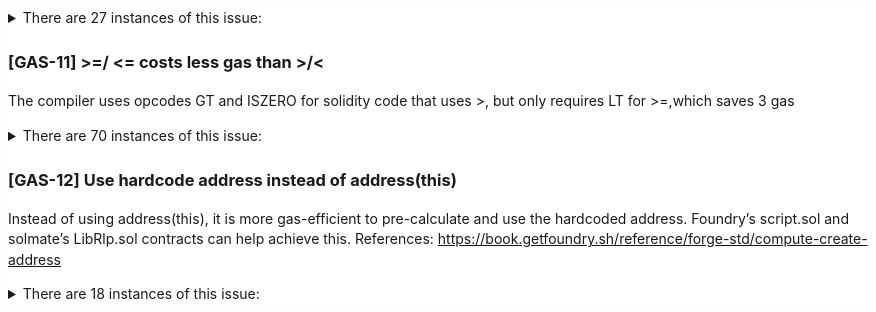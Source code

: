 <details><summary>There are 27 instances of this issue:</summary></details>


 ### <a name="GAS-11"></a>[GAS-11] >=/ <= costs less gas than >/<
The compiler uses opcodes GT and ISZERO for solidity code that uses >, but only requires LT for >=,which saves 3 gas

<details><summary>There are 70 instances of this issue:</summary></details>


 ### <a name="GAS-12"></a>[GAS-12] Use hardcode address instead of address(this) 
Instead of using address(this), it is more gas-efficient to pre-calculate and use the hardcoded address. Foundry’s script.sol and solmate’s LibRlp.sol contracts can help achieve this. References: https://book.getfoundry.sh/reference/forge-std/compute-create-address

<details>
<summary>There are 18 instances of this issue:</summary>

---

```solidity
File: /bridge/L1ERC20Bridge.sol

65:         uint256 amount = IERC20(_token).balanceOf(address(this));

```

```solidity
File: /bridge/L1SharedBridge.sol

118:             uint256 balanceBefore = address(this).balance;

120:             uint256 balanceAfter = address(this).balance;

127:             uint256 balanceBefore = IERC20(_token).balanceOf(address(this));

131:             uint256 balanceAfter = IERC20(_token).balanceOf(address(this));

174:         uint256 balanceBefore = _token.balanceOf(address(this));

175:         _token.safeTransferFrom(_from, address(this), _amount);

176:         uint256 balanceAfter = _token.balanceOf(address(this));

```

```solidity
File: /governance/Governance.sol

59:         require(msg.sender == address(this), "Only governance contract itself is allowed to call this function");

```

